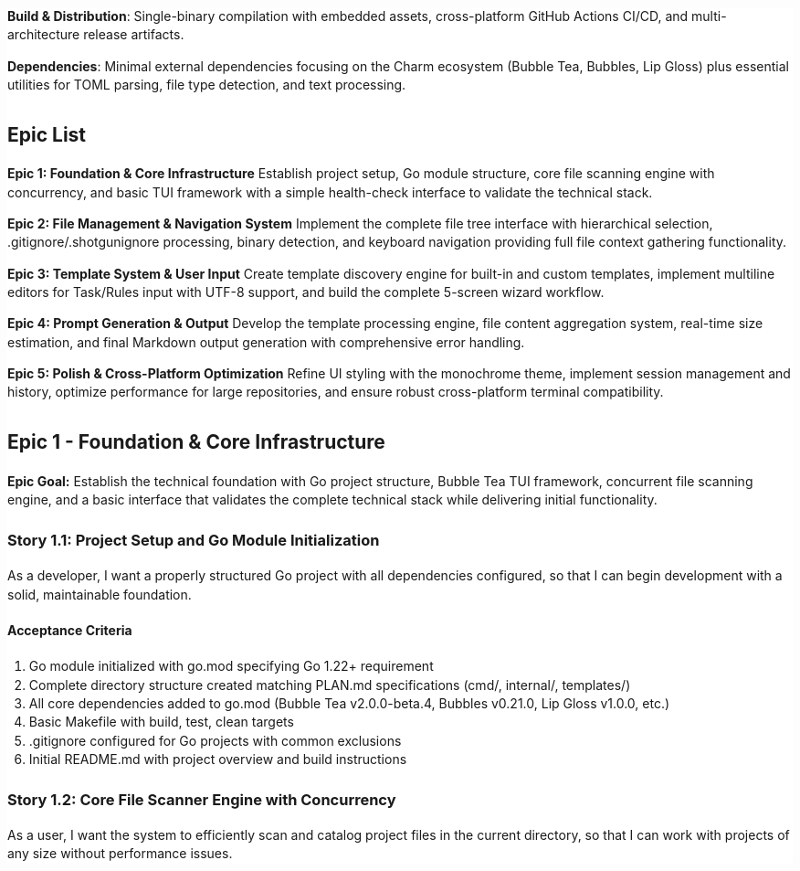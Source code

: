 **Build & Distribution**: Single-binary compilation with embedded assets, cross-platform GitHub Actions CI/CD, and multi-architecture release artifacts.

**Dependencies**: Minimal external dependencies focusing on the Charm ecosystem (Bubble Tea, Bubbles, Lip Gloss) plus essential utilities for TOML parsing, file type detection, and text processing.

## Epic List

**Epic 1: Foundation & Core Infrastructure**
Establish project setup, Go module structure, core file scanning engine with concurrency, and basic TUI framework with a simple health-check interface to validate the technical stack.

**Epic 2: File Management & Navigation System**
Implement the complete file tree interface with hierarchical selection, .gitignore/.shotgunignore processing, binary detection, and keyboard navigation providing full file context gathering functionality.

**Epic 3: Template System & User Input**
Create template discovery engine for built-in and custom templates, implement multiline editors for Task/Rules input with UTF-8 support, and build the complete 5-screen wizard workflow.

**Epic 4: Prompt Generation & Output**
Develop the template processing engine, file content aggregation system, real-time size estimation, and final Markdown output generation with comprehensive error handling.

**Epic 5: Polish & Cross-Platform Optimization**
Refine UI styling with the monochrome theme, implement session management and history, optimize performance for large repositories, and ensure robust cross-platform terminal compatibility.

## Epic 1 - Foundation & Core Infrastructure

**Epic Goal:** Establish the technical foundation with Go project structure, Bubble Tea TUI framework, concurrent file scanning engine, and a basic interface that validates the complete technical stack while delivering initial functionality.

### Story 1.1: Project Setup and Go Module Initialization
As a developer,
I want a properly structured Go project with all dependencies configured,
so that I can begin development with a solid, maintainable foundation.

#### Acceptance Criteria
1. Go module initialized with go.mod specifying Go 1.22+ requirement
2. Complete directory structure created matching PLAN.md specifications (cmd/, internal/, templates/)
3. All core dependencies added to go.mod (Bubble Tea v2.0.0-beta.4, Bubbles v0.21.0, Lip Gloss v1.0.0, etc.)
4. Basic Makefile with build, test, clean targets
5. .gitignore configured for Go projects with common exclusions
6. Initial README.md with project overview and build instructions

### Story 1.2: Core File Scanner Engine with Concurrency
As a user,
I want the system to efficiently scan and catalog project files in the current directory,
so that I can work with projects of any size without performance issues.
